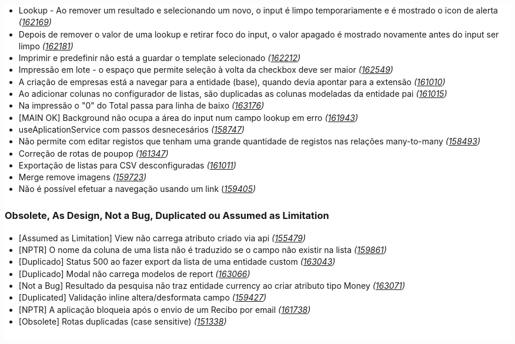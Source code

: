 - Lookup - Ao remover um resultado e selecionando um novo, o input é limpo temporariamente e é mostrado o icon de alerta _([162169](https://tfs.primaverabss.com/tfs/P.TEC.Elevation/Elevation3/_workitems?id=162169&_a=edit))_
- Depois de remover o valor de uma lookup e retirar foco do input, o valor apagado é mostrado novamente antes do input ser limpo _([162181](https://tfs.primaverabss.com/tfs/P.TEC.Elevation/Elevation3/_workitems?id=162181&_a=edit))_
- Imprimir e predefinir não está a guardar o template selecionado _([162212](https://tfs.primaverabss.com/tfs/P.TEC.Elevation/Elevation3/_workitems?id=162212&_a=edit))_
- Impressão em lote - o espaço que permite seleção à volta da checkbox deve ser maior _([162549](https://tfs.primaverabss.com/tfs/P.TEC.Elevation/Elevation3/_workitems?id=162549&_a=edit))_
- A criação de empresas está a navegar para a entidade (base), quando devia apontar para a extensão _([161010](https://tfs.primaverabss.com/tfs/P.TEC.Elevation/Elevation3/_workitems?id=161010&_a=edit))_
- Ao adicionar colunas no configurador de listas, são duplicadas as colunas modeladas da entidade pai _([161015](https://tfs.primaverabss.com/tfs/P.TEC.Elevation/Elevation3/_workitems?id=161015&_a=edit))_
- Na impressão o "0" do Total passa para linha de baixo _([163176](https://tfs.primaverabss.com/tfs/P.TEC.Elevation/Elevation3/_workitems?id=163176&_a=edit))_
- [MAIN OK] Background não ocupa a área do input num campo lookup em erro _([161943](https://tfs.primaverabss.com/tfs/P.TEC.Elevation/Elevation3/_workitems?id=161943&_a=edit))_
- useAplicationService com passos desnecesários _([158747](https://tfs.primaverabss.com/tfs/P.TEC.Elevation/Elevation3/_workitems?id=158747&_a=edit))_
- Não permite com editar registos que tenham uma grande quantidade de registos nas relações many-to-many _([158493](https://tfs.primaverabss.com/tfs/P.TEC.Elevation/Elevation3/_workitems?id=158493&_a=edit))_
- Correção de rotas de poupop _([161347](https://tfs.primaverabss.com/tfs/P.TEC.Elevation/Elevation3/_workitems?id=161347&_a=edit))_
- Exportação de listas para CSV desconfiguradas _([161011](https://tfs.primaverabss.com/tfs/P.TEC.Elevation/Elevation3/_workitems?id=161011&_a=edit))_
- Merge remove imagens _([159723](https://tfs.primaverabss.com/tfs/P.TEC.Elevation/Elevation3/_workitems?id=159723&_a=edit))_
- Não é possível efetuar a navegação usando um link (_[159405](https://tfs.primaverabss.com/tfs/P.TEC.Elevation/Elevation3/_workitems?id=159723&_a=edit))_

### Obsolete, As Design, Not a Bug, Duplicated ou Assumed as Limitation 
- [Assumed as Limitation] View não carrega atributo criado via api _([155479](https://tfs.primaverabss.com/tfs/P.TEC.Elevation/Elevation3/_workitems?id=155479&_a=edit))_
- [NPTR] O nome da coluna de uma lista não é traduzido se o campo não existir na lista _([159861](https://tfs.primaverabss.com/tfs/P.TEC.Elevation/Elevation3/_workitems?id=159861&_a=edit))_
- [Duplicado] Status 500 ao fazer export da lista de uma entidade custom _([163043](https://tfs.primaverabss.com/tfs/P.TEC.Elevation/Elevation3/_workitems?id=163043&_a=edit))_
- [Duplicado] Modal não carrega modelos de report _([163066](https://tfs.primaverabss.com/tfs/P.TEC.Elevation/Elevation3/_workitems?id=163066&_a=edit))_
- [Not a Bug] Resultado da pesquisa não traz entidade currency ao criar atributo tipo Money _([163071](https://tfs.primaverabss.com/tfs/P.TEC.Elevation/Elevation3/_workitems?id=163071&_a=edit))_
- [Duplicated] Validação inline altera/desformata campo _([159427](https://tfs.primaverabss.com/tfs/P.TEC.Elevation/Elevation3/_workitems?id=159427&_a=edit))_
- [NPTR] A aplicação bloqueia após o envio de um Recibo por email _([161738](https://tfs.primaverabss.com/tfs/P.TEC.Elevation/Elevation3/_workitems?id=161738&_a=edit))_
- [Obsolete] Rotas duplicadas (case sensitive) _([151338](https://tfs.primaverabss.com/tfs/P.TEC.Elevation/Elevation3/_workitems?id=151338&_a=edit))_
<br/><br/>

